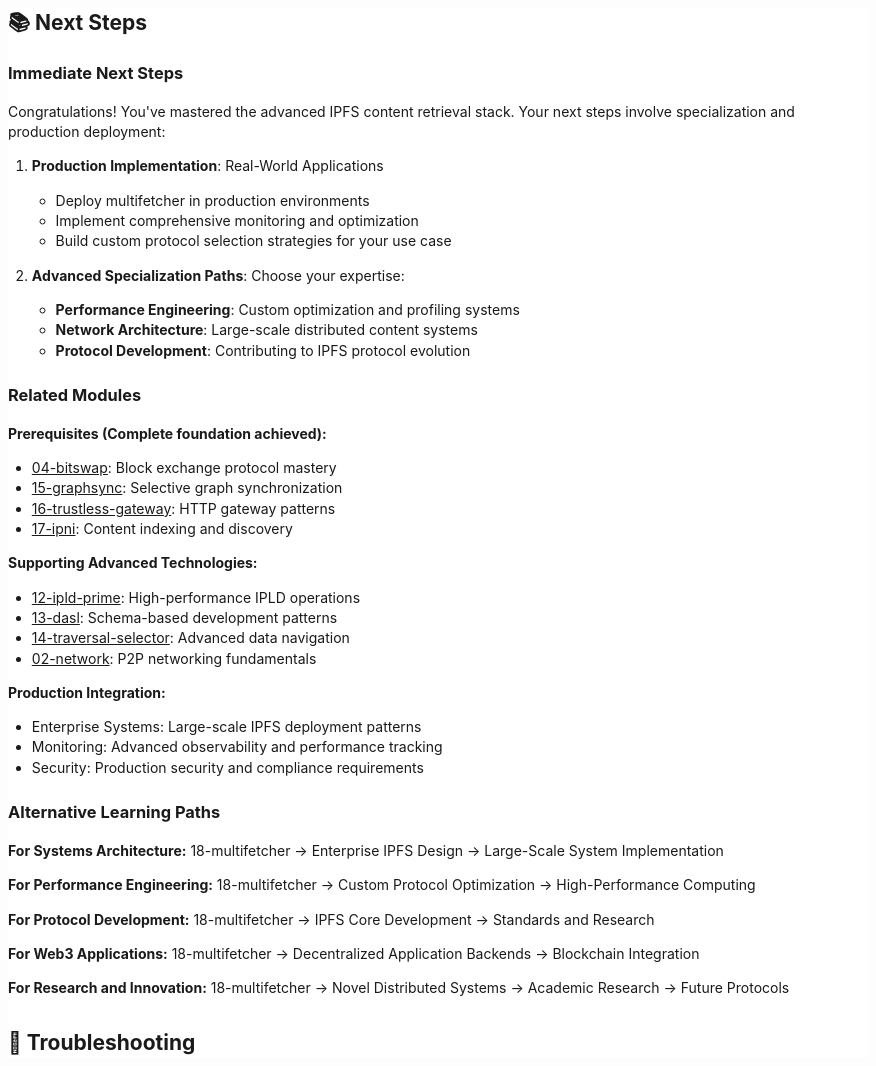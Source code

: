 ## 📚 Next Steps

### Immediate Next Steps
Congratulations! You've mastered the advanced IPFS content retrieval stack. Your next steps involve specialization and production deployment:

1. **Production Implementation**: Real-World Applications
   - Deploy multifetcher in production environments
   - Implement comprehensive monitoring and optimization
   - Build custom protocol selection strategies for your use case

2. **Advanced Specialization Paths**: Choose your expertise:
   - **Performance Engineering**: Custom optimization and profiling systems
   - **Network Architecture**: Large-scale distributed content systems
   - **Protocol Development**: Contributing to IPFS protocol evolution

### Related Modules
**Prerequisites (Complete foundation achieved):**
- [04-bitswap](../04-bitswap): Block exchange protocol mastery
- [15-graphsync](../15-graphsync): Selective graph synchronization
- [16-trustless-gateway](../16-trustless-gateway): HTTP gateway patterns
- [17-ipni](../17-ipni): Content indexing and discovery

**Supporting Advanced Technologies:**
- [12-ipld-prime](../12-ipld-prime): High-performance IPLD operations
- [13-dasl](../13-dasl): Schema-based development patterns
- [14-traversal-selector](../14-traversal-selector): Advanced data navigation
- [02-network](../02-network): P2P networking fundamentals

**Production Integration:**
- Enterprise Systems: Large-scale IPFS deployment patterns
- Monitoring: Advanced observability and performance tracking
- Security: Production security and compliance requirements

### Alternative Learning Paths

**For Systems Architecture:**
18-multifetcher → Enterprise IPFS Design → Large-Scale System Implementation

**For Performance Engineering:**
18-multifetcher → Custom Protocol Optimization → High-Performance Computing

**For Protocol Development:**
18-multifetcher → IPFS Core Development → Standards and Research

**For Web3 Applications:**
18-multifetcher → Decentralized Application Backends → Blockchain Integration

**For Research and Innovation:**
18-multifetcher → Novel Distributed Systems → Academic Research → Future Protocols

## 🐛 Troubleshooting
